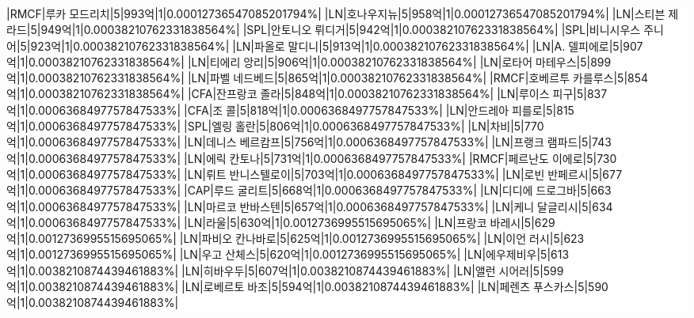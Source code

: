 |RMCF|루카 모드리치|5|993억|1|0.00012736547085201794%|
|LN|호나우지뉴|5|958억|1|0.00012736547085201794%|
|LN|스티븐 제라드|5|949억|1|0.00038210762331838564%|
|SPL|안토니오 뤼디거|5|942억|1|0.00038210762331838564%|
|SPL|비니시우스 주니어|5|923억|1|0.00038210762331838564%|
|LN|파올로 말디니|5|913억|1|0.00038210762331838564%|
|LN|A. 델피에로|5|907억|1|0.00038210762331838564%|
|LN|티에리 앙리|5|906억|1|0.00038210762331838564%|
|LN|로타어 마테우스|5|899억|1|0.00038210762331838564%|
|LN|파벨 네드베드|5|865억|1|0.00038210762331838564%|
|RMCF|호베르투 카를루스|5|854억|1|0.00038210762331838564%|
|CFA|잔프랑코 졸라|5|848억|1|0.00038210762331838564%|
|LN|루이스 피구|5|837억|1|0.0006368497757847533%|
|CFA|조 콜|5|818억|1|0.0006368497757847533%|
|LN|안드레아 피를로|5|815억|1|0.0006368497757847533%|
|SPL|엘링 홀란|5|806억|1|0.0006368497757847533%|
|LN|차비|5|770억|1|0.0006368497757847533%|
|LN|데니스 베르캄프|5|756억|1|0.0006368497757847533%|
|LN|프랭크 램파드|5|743억|1|0.0006368497757847533%|
|LN|에릭 칸토나|5|731억|1|0.0006368497757847533%|
|RMCF|페르난도 이에로|5|730억|1|0.0006368497757847533%|
|LN|뤼트 반니스텔로이|5|703억|1|0.0006368497757847533%|
|LN|로빈 반페르시|5|677억|1|0.0006368497757847533%|
|CAP|루드 굴리트|5|668억|1|0.0006368497757847533%|
|LN|디디에 드로그바|5|663억|1|0.0006368497757847533%|
|LN|마르코 반바스텐|5|657억|1|0.0006368497757847533%|
|LN|케니 달글리시|5|634억|1|0.0006368497757847533%|
|LN|라울|5|630억|1|0.0012736995515695065%|
|LN|프랑코 바레시|5|629억|1|0.0012736995515695065%|
|LN|파비오 칸나바로|5|625억|1|0.0012736995515695065%|
|LN|이언 러시|5|623억|1|0.0012736995515695065%|
|LN|우고 산체스|5|620억|1|0.0012736995515695065%|
|LN|에우제비우|5|613억|1|0.0038210874439461883%|
|LN|히바우두|5|607억|1|0.0038210874439461883%|
|LN|앨런 시어러|5|599억|1|0.0038210874439461883%|
|LN|로베르토 바조|5|594억|1|0.0038210874439461883%|
|LN|페렌츠 푸스카스|5|590억|1|0.0038210874439461883%|